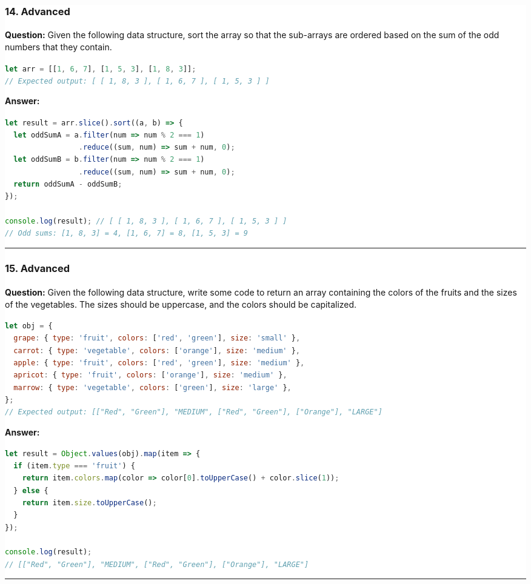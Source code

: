 
### 14. Advanced
**Question:** Given the following data structure, sort the array so that the sub-arrays are ordered based on the sum of the odd numbers that they contain.
```javascript
let arr = [[1, 6, 7], [1, 5, 3], [1, 8, 3]];
// Expected output: [ [ 1, 8, 3 ], [ 1, 6, 7 ], [ 1, 5, 3 ] ]
```

**Answer:**
```javascript
let result = arr.slice().sort((a, b) => {
  let oddSumA = a.filter(num => num % 2 === 1)
                 .reduce((sum, num) => sum + num, 0);
  let oddSumB = b.filter(num => num % 2 === 1)
                 .reduce((sum, num) => sum + num, 0);
  return oddSumA - oddSumB;
});

console.log(result); // [ [ 1, 8, 3 ], [ 1, 6, 7 ], [ 1, 5, 3 ] ]
// Odd sums: [1, 8, 3] = 4, [1, 6, 7] = 8, [1, 5, 3] = 9
```

---

### 15. Advanced
**Question:** Given the following data structure, write some code to return an array containing the colors of the fruits and the sizes of the vegetables. The sizes should be uppercase, and the colors should be capitalized.
```javascript
let obj = {
  grape: { type: 'fruit', colors: ['red', 'green'], size: 'small' },
  carrot: { type: 'vegetable', colors: ['orange'], size: 'medium' },
  apple: { type: 'fruit', colors: ['red', 'green'], size: 'medium' },
  apricot: { type: 'fruit', colors: ['orange'], size: 'medium' },
  marrow: { type: 'vegetable', colors: ['green'], size: 'large' },
};
// Expected output: [["Red", "Green"], "MEDIUM", ["Red", "Green"], ["Orange"], "LARGE"]
```

**Answer:**
```javascript
let result = Object.values(obj).map(item => {
  if (item.type === 'fruit') {
    return item.colors.map(color => color[0].toUpperCase() + color.slice(1));
  } else {
    return item.size.toUpperCase();
  }
});

console.log(result);
// [["Red", "Green"], "MEDIUM", ["Red", "Green"], ["Orange"], "LARGE"]
```

---